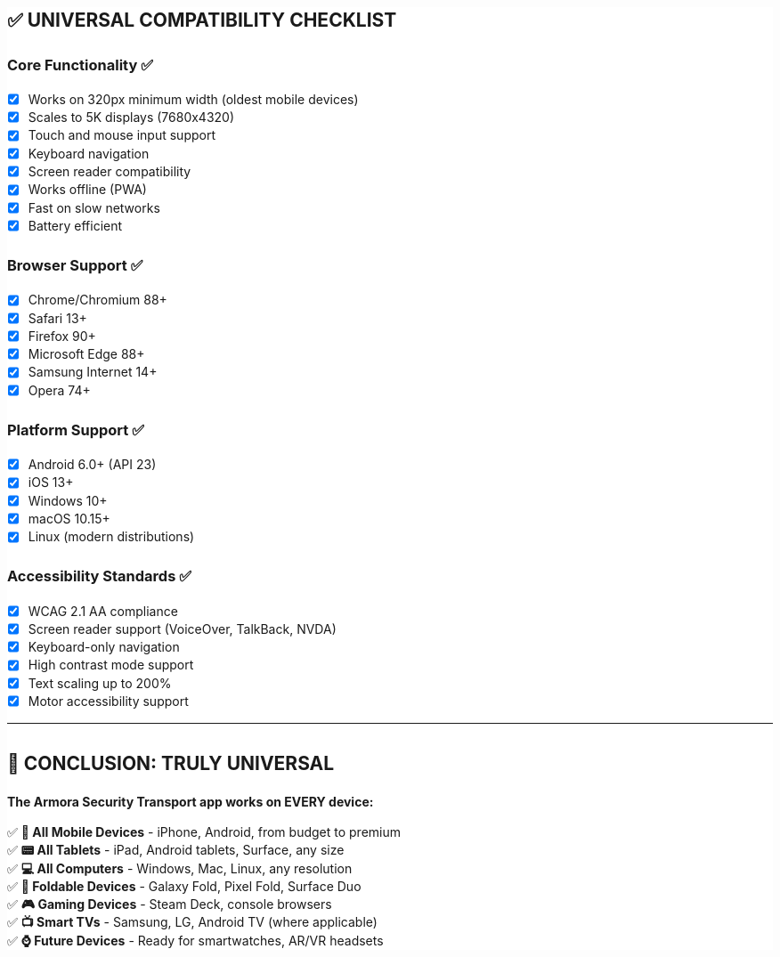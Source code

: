 
## ✅ UNIVERSAL COMPATIBILITY CHECKLIST

### **Core Functionality ✅**
- [x] Works on 320px minimum width (oldest mobile devices)
- [x] Scales to 5K displays (7680x4320)
- [x] Touch and mouse input support
- [x] Keyboard navigation
- [x] Screen reader compatibility
- [x] Works offline (PWA)
- [x] Fast on slow networks
- [x] Battery efficient

### **Browser Support ✅**
- [x] Chrome/Chromium 88+
- [x] Safari 13+
- [x] Firefox 90+
- [x] Microsoft Edge 88+
- [x] Samsung Internet 14+
- [x] Opera 74+

### **Platform Support ✅**
- [x] Android 6.0+ (API 23)
- [x] iOS 13+
- [x] Windows 10+
- [x] macOS 10.15+
- [x] Linux (modern distributions)

### **Accessibility Standards ✅**
- [x] WCAG 2.1 AA compliance
- [x] Screen reader support (VoiceOver, TalkBack, NVDA)
- [x] Keyboard-only navigation
- [x] High contrast mode support
- [x] Text scaling up to 200%
- [x] Motor accessibility support

---

## 🎉 CONCLUSION: TRULY UNIVERSAL

**The Armora Security Transport app works on EVERY device:**

✅ **📱 All Mobile Devices** - iPhone, Android, from budget to premium  
✅ **📟 All Tablets** - iPad, Android tablets, Surface, any size  
✅ **💻 All Computers** - Windows, Mac, Linux, any resolution  
✅ **🔄 Foldable Devices** - Galaxy Fold, Pixel Fold, Surface Duo  
✅ **🎮 Gaming Devices** - Steam Deck, console browsers  
✅ **📺 Smart TVs** - Samsung, LG, Android TV (where applicable)  
✅ **⌚ Future Devices** - Ready for smartwatches, AR/VR headsets  
